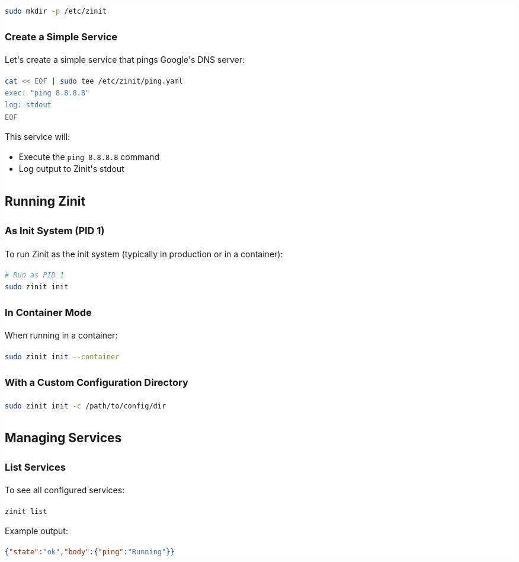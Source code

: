 ```bash
sudo mkdir -p /etc/zinit
```

### Create a Simple Service

Let's create a simple service that pings Google's DNS server:

```bash
cat << EOF | sudo tee /etc/zinit/ping.yaml
exec: "ping 8.8.8.8"
log: stdout
EOF
```

This service will:
- Execute the `ping 8.8.8.8` command
- Log output to Zinit's stdout

## Running Zinit

### As Init System (PID 1)

To run Zinit as the init system (typically in production or in a container):

```bash
# Run as PID 1
sudo zinit init
```

### In Container Mode

When running in a container:

```bash
sudo zinit init --container
```

### With a Custom Configuration Directory

```bash
sudo zinit init -c /path/to/config/dir
```

## Managing Services

### List Services

To see all configured services:

```bash
zinit list
```

Example output:
```json
{"state":"ok","body":{"ping":"Running"}}
```
